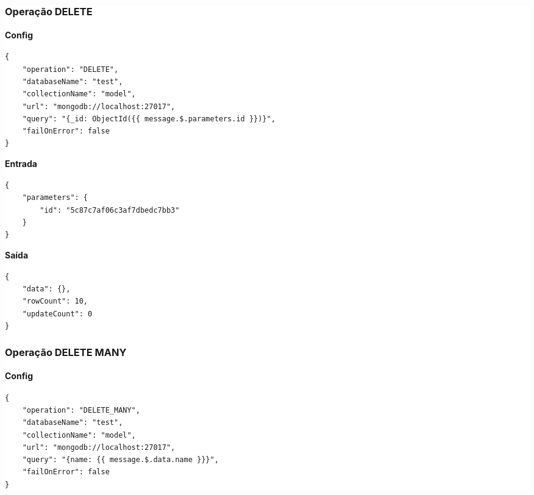 &#x20; &#x20;

### Operação DELETE <a href="#operao-delete" id="operao-delete"></a>

**Config**

```
{
	"operation": "DELETE",
	"databaseName": "test",
	"collectionName": "model",
	"url": "mongodb://localhost:27017",
	"query": "{_id: ObjectId({{ message.$.parameters.id }})}",
	"failOnError": false
}
```

**Entrada**

```
{
	"parameters": {
		"id": "5c87c7af06c3af7dbedc7bb3"
	}
}
```

&#x20;&#x20;

**Saída**

```
{
	"data": {},
	"rowCount": 10,
	"updateCount": 0
}
```

### Operação DELETE MANY <a href="#operao-delete-many" id="operao-delete-many"></a>

**Config**

```
{
	"operation": "DELETE_MANY",
	"databaseName": "test",
	"collectionName": "model",
	"url": "mongodb://localhost:27017",
	"query": "{name: {{ message.$.data.name }}}",
	"failOnError": false
}
```

&#x20; &#x20;
